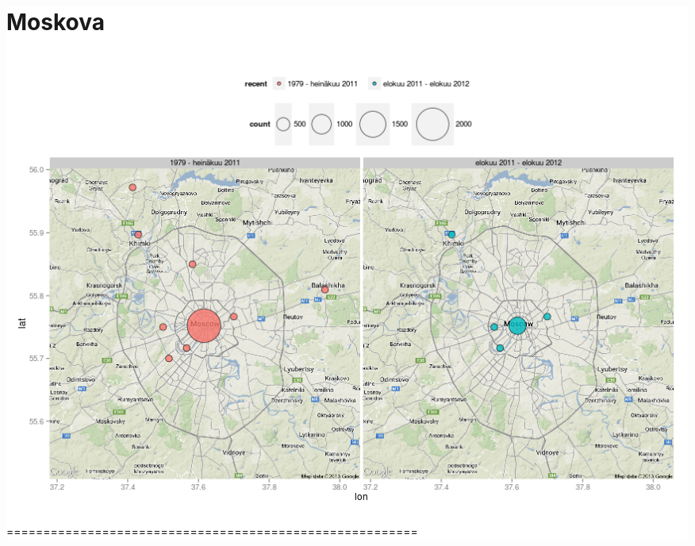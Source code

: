 


Moskova
========================================================

![kansalaistottelemattomuutta sisältäneet tapahtumat Moskovassa ](gdelt_demo_slides-figure/rmap4kmoskova.png) 



========================================================
